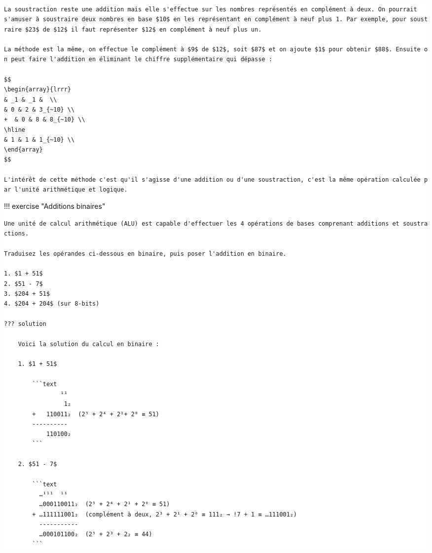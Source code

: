     La soustraction reste une addition mais elle s'effectue sur les nombres représentés en complément à deux. On pourrait s'amuser à soustraire deux nombres en base $10$ en les représentant en complément à neuf plus 1. Par exemple, pour soustraire $23$ de $12$ il faut représenter $12$ en complément à neuf plus un.

    La méthode est la même, on effectue le complément à $9$ de $12$, soit $87$ et on ajoute $1$ pour obtenir $88$. Ensuite on peut faire l'addition en éliminant le chiffre supplémentaire qui dépasse :

    $$
    \begin{array}{lrrr}
    & _1 & _1 &  \\
    & 0 & 2 & 3_{~10} \\
    +  & 0 & 8 & 8_{~10} \\
    \hline
    & 1 & 1 & 1_{~10} \\
    \end{array}
    $$

    L'intérêt de cette méthode c'est qu'il s'agisse d'une addition ou d'une soustraction, c'est la même opération calculée par l'unité arithmétique et logique.

!!! exercise "Additions binaires"

    Une unité de calcul arithmétique (ALU) est capable d'effectuer les 4 opérations de bases comprenant additions et soustractions.

    Traduisez les opérandes ci-dessous en binaire, puis poser l'addition en binaire.

    1. $1 + 51$
    2. $51 - 7$
    3. $204 + 51$
    4. $204 + 204$ (sur 8-bits)

    ??? solution

        Voici la solution du calcul en binaire :

        1. $1 + 51$

            ```text
                    ¹¹
                     1₂
            +   110011₂  (2⁵ + 2⁴ + 2¹+ 2⁰ ≡ 51)
            ----------
                110100₂
            ```

        2. $51 - 7$

            ```text
              …¹¹¹  ¹¹
              …000110011₂  (2⁵ + 2⁴ + 2¹ + 2⁰ ≡ 51)
            + …111111001₂  (complément à deux, 2³ + 2¹ + 2⁰ ≡ 111₂ → !7 + 1 ≡ …111001₂)
              -----------
              …000101100₂  (2⁵ + 2³ + 2₂ ≡ 44)
            ```
